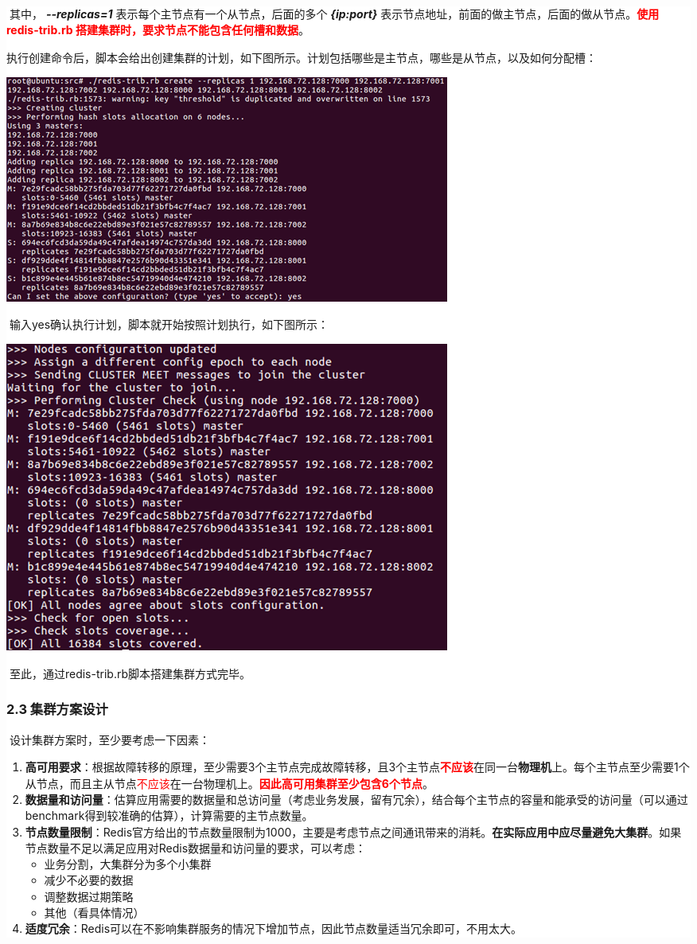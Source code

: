 ​        其中， ***--replicas=1*** 表示每个主节点有一个从节点，后面的多个 ***{ip:port}*** 表示节点地址，前面的做主节点，后面的做从节点。<font color='red'>**使用 redis-trib.rb 搭建集群时，要求节点不能包含任何槽和数据**</font>。

​        执行创建命令后，脚本会给出创建集群的计划，如下图所示。计划包括哪些是主节点，哪些是从节点，以及如何分配槽：

![redis-trib-result](./images/cluster/redis-trib-result.png)

​        输入yes确认执行计划，脚本就开始按照计划执行，如下图所示：

![redis-trib-result-execution](./images/cluster/redis-trib-result-execution.png)

​        至此，通过redis-trib.rb脚本搭建集群方式完毕。

### 2.3 集群方案设计

​        设计集群方案时，至少要考虑一下因素：

1. **高可用要求**：根据故障转移的原理，至少需要3个主节点完成故障转移，且3个主节点<font color='red'>**不应该**</font>在同一台**物理机**上。每个主节点至少需要1个从节点，而且主从节点<font color='red'>不应该</font>在一台物理机上。<font color='red'>**因此高可用集群至少包含6个节点**</font>。
2. **数据量和访问量**：估算应用需要的数据量和总访问量（考虑业务发展，留有冗余），结合每个主节点的容量和能承受的访问量（可以通过benchmark得到较准确的估算），计算需要的主节点数量。
3. **节点数量限制**：Redis官方给出的节点数量限制为1000，主要是考虑节点之间通讯带来的消耗。**在实际应用中应尽量避免大集群**。如果节点数量不足以满足应用对Redis数据量和访问量的要求，可以考虑：
   * 业务分割，大集群分为多个小集群
   * 减少不必要的数据
   * 调整数据过期策略
   * 其他（看具体情况）
4. **适度冗余**：Redis可以在不影响集群服务的情况下增加节点，因此节点数量适当冗余即可，不用太大。
